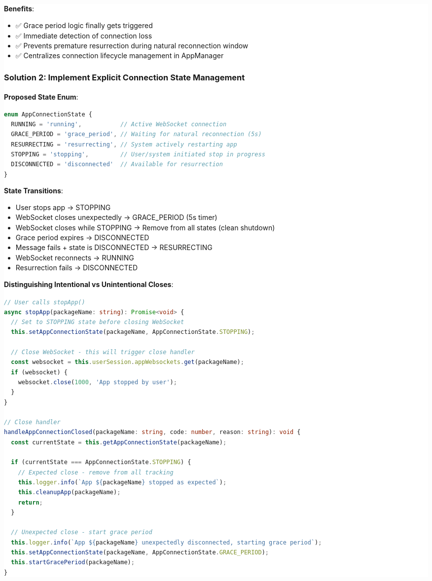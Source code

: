 **Benefits**:
- ✅ Grace period logic finally gets triggered
- ✅ Immediate detection of connection loss
- ✅ Prevents premature resurrection during natural reconnection window
- ✅ Centralizes connection lifecycle management in AppManager

### Solution 2: Implement Explicit Connection State Management

**Proposed State Enum**:
```typescript
enum AppConnectionState {
  RUNNING = 'running',           // Active WebSocket connection
  GRACE_PERIOD = 'grace_period', // Waiting for natural reconnection (5s)
  RESURRECTING = 'resurrecting', // System actively restarting app
  STOPPING = 'stopping',         // User/system initiated stop in progress
  DISCONNECTED = 'disconnected'  // Available for resurrection
}
```

**State Transitions**:
- User stops app → STOPPING
- WebSocket closes unexpectedly → GRACE_PERIOD (5s timer)
- WebSocket closes while STOPPING → Remove from all states (clean shutdown)
- Grace period expires → DISCONNECTED  
- Message fails + state is DISCONNECTED → RESURRECTING
- WebSocket reconnects → RUNNING
- Resurrection fails → DISCONNECTED

**Distinguishing Intentional vs Unintentional Closes**:
```typescript
// User calls stopApp()
async stopApp(packageName: string): Promise<void> {
  // Set to STOPPING state before closing WebSocket
  this.setAppConnectionState(packageName, AppConnectionState.STOPPING);
  
  // Close WebSocket - this will trigger close handler
  const websocket = this.userSession.appWebsockets.get(packageName);
  if (websocket) {
    websocket.close(1000, 'App stopped by user');
  }
}

// Close handler
handleAppConnectionClosed(packageName: string, code: number, reason: string): void {
  const currentState = this.getAppConnectionState(packageName);
  
  if (currentState === AppConnectionState.STOPPING) {
    // Expected close - remove from all tracking
    this.logger.info(`App ${packageName} stopped as expected`);
    this.cleanupApp(packageName);
    return;
  }
  
  // Unexpected close - start grace period
  this.logger.info(`App ${packageName} unexpectedly disconnected, starting grace period`);
  this.setAppConnectionState(packageName, AppConnectionState.GRACE_PERIOD);
  this.startGracePeriod(packageName);
}
```
